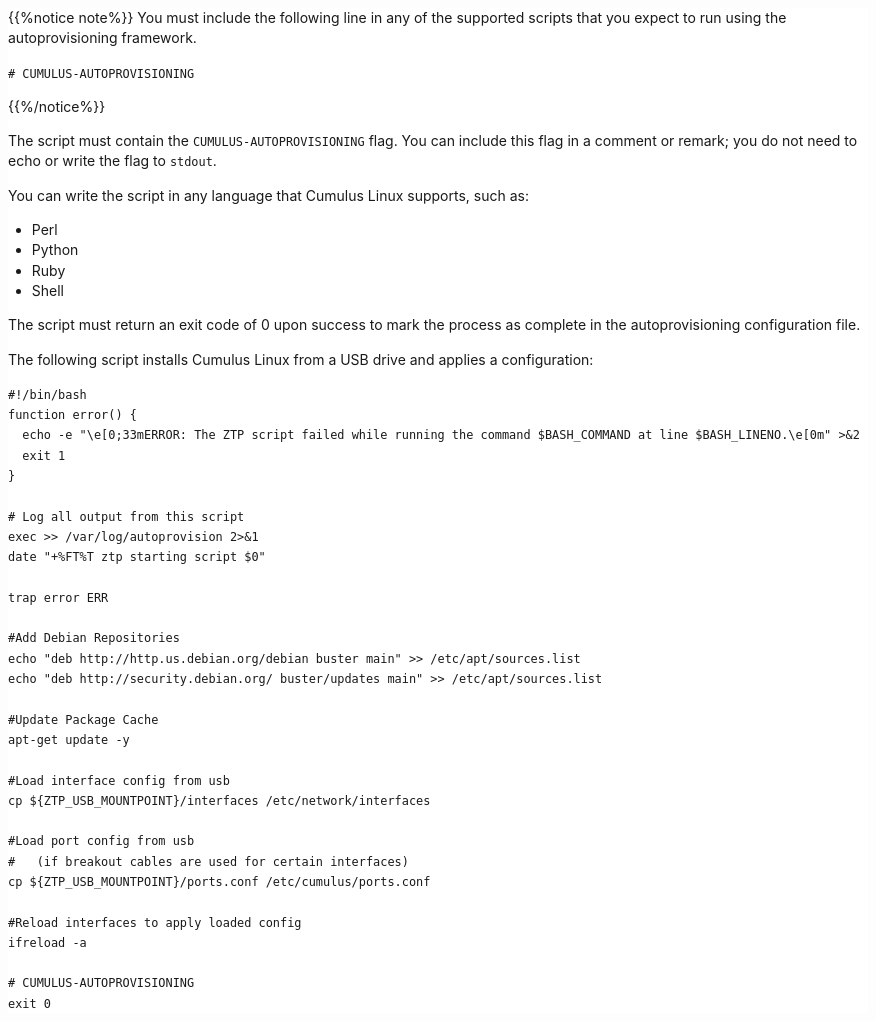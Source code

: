 {{%notice note%}}
You must include the following line in any of the supported scripts that you expect to run using the autoprovisioning framework.

```
# CUMULUS-AUTOPROVISIONING
```

{{%/notice%}}

The script must contain the `CUMULUS-AUTOPROVISIONING` flag. You can include this flag in a comment or remark; you do not need to echo or write the flag to `stdout`.

You can write the script in any language that Cumulus Linux supports, such as:

- Perl
- Python
- Ruby
- Shell

The script must return an exit code of 0 upon success to mark the process as complete in the autoprovisioning configuration file.

The following script installs Cumulus Linux from a USB drive and applies a configuration:

```
#!/bin/bash
function error() {
  echo -e "\e[0;33mERROR: The ZTP script failed while running the command $BASH_COMMAND at line $BASH_LINENO.\e[0m" >&2
  exit 1
}

# Log all output from this script
exec >> /var/log/autoprovision 2>&1
date "+%FT%T ztp starting script $0"

trap error ERR

#Add Debian Repositories
echo "deb http://http.us.debian.org/debian buster main" >> /etc/apt/sources.list
echo "deb http://security.debian.org/ buster/updates main" >> /etc/apt/sources.list

#Update Package Cache
apt-get update -y

#Load interface config from usb
cp ${ZTP_USB_MOUNTPOINT}/interfaces /etc/network/interfaces

#Load port config from usb
#   (if breakout cables are used for certain interfaces)
cp ${ZTP_USB_MOUNTPOINT}/ports.conf /etc/cumulus/ports.conf

#Reload interfaces to apply loaded config
ifreload -a

# CUMULUS-AUTOPROVISIONING
exit 0
```
